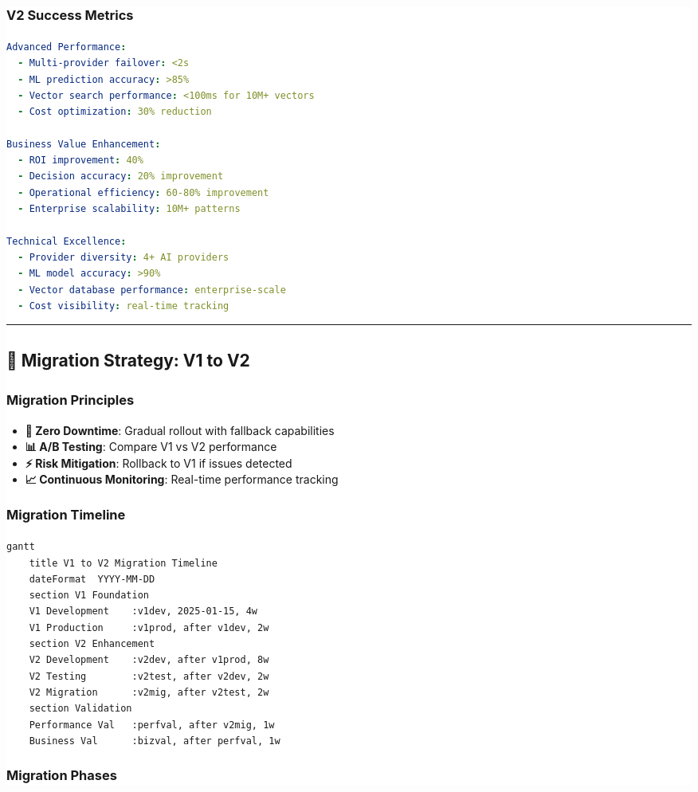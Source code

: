 ### **V2 Success Metrics**
```yaml
Advanced Performance:
  - Multi-provider failover: <2s
  - ML prediction accuracy: >85%
  - Vector search performance: <100ms for 10M+ vectors
  - Cost optimization: 30% reduction

Business Value Enhancement:
  - ROI improvement: 40%
  - Decision accuracy: 20% improvement
  - Operational efficiency: 60-80% improvement
  - Enterprise scalability: 10M+ patterns

Technical Excellence:
  - Provider diversity: 4+ AI providers
  - ML model accuracy: >90%
  - Vector database performance: enterprise-scale
  - Cost visibility: real-time tracking
```

---

## 🔄 **Migration Strategy: V1 to V2**

### **Migration Principles**
- **🔄 Zero Downtime**: Gradual rollout with fallback capabilities
- **📊 A/B Testing**: Compare V1 vs V2 performance
- **⚡ Risk Mitigation**: Rollback to V1 if issues detected
- **📈 Continuous Monitoring**: Real-time performance tracking

### **Migration Timeline**
```mermaid
gantt
    title V1 to V2 Migration Timeline
    dateFormat  YYYY-MM-DD
    section V1 Foundation
    V1 Development    :v1dev, 2025-01-15, 4w
    V1 Production     :v1prod, after v1dev, 2w
    section V2 Enhancement
    V2 Development    :v2dev, after v1prod, 8w
    V2 Testing        :v2test, after v2dev, 2w
    V2 Migration      :v2mig, after v2test, 2w
    section Validation
    Performance Val   :perfval, after v2mig, 1w
    Business Val      :bizval, after perfval, 1w
```

### **Migration Phases**
